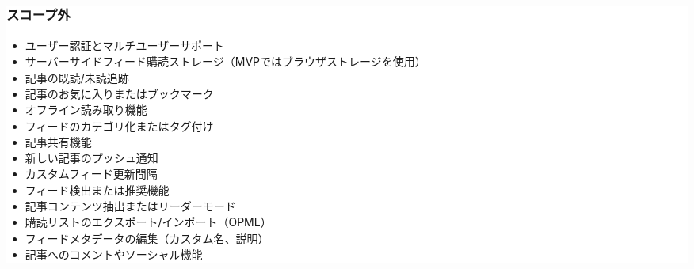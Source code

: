 ### スコープ外

- ユーザー認証とマルチユーザーサポート
- サーバーサイドフィード購読ストレージ（MVPではブラウザストレージを使用）
- 記事の既読/未読追跡
- 記事のお気に入りまたはブックマーク
- オフライン読み取り機能
- フィードのカテゴリ化またはタグ付け
- 記事共有機能
- 新しい記事のプッシュ通知
- カスタムフィード更新間隔
- フィード検出または推奨機能
- 記事コンテンツ抽出またはリーダーモード
- 購読リストのエクスポート/インポート（OPML）
- フィードメタデータの編集（カスタム名、説明）
- 記事へのコメントやソーシャル機能
